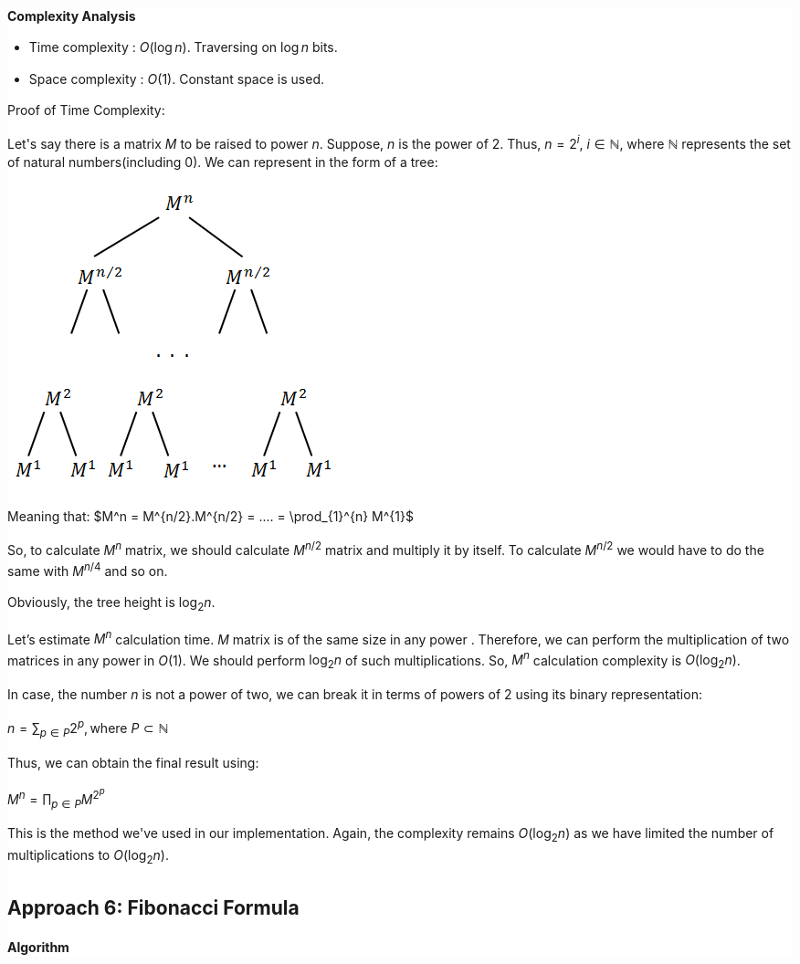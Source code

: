 **Complexity Analysis**

* Time complexity : $O(\log n)$. Traversing on $\log n$ bits.

* Space complexity : $O(1)$. Constant space is used.

Proof of Time Complexity:

Let's say there is a matrix $M$ to be raised to power $n$. Suppose, $n$ is the power of 2. Thus, $n = 2^i$, $i\in\mathbb{N}$, where $\mathbb{N}$ represents the set of natural numbers(including 0). We can represent in the form of a tree:

![70_Climbing_Stairs](img/70_Climbing_Stairs.png)

Meaning that: $M^n = M^{n/2}.M^{n/2} = .... = \prod_{1}^{n} M^{1}$

So, to calculate $M^{n}$ matrix, we should calculate $M^{n/2}$ matrix and multiply it by itself. To calculate $M^{n/2}$ we would have to do the same with $M^{n/4}$ and so on.

Obviously, the tree height is $\log_{2} n$.

Let’s estimate $M^{n}$ calculation time. $M$ matrix is of the same size in any power . Therefore, we can perform the multiplication of two matrices in any power in $O(1)$. We should perform $\log_2 n$ of such multiplications. So, $M^{n}$ calculation complexity is $O(\log_{2} n)$.

In case, the number $n$ is not a power of two, we can break it in terms of powers of 2 using its binary representation:

$n= \sum_{p\in P} 2^{p}, \text{where }P\subset\mathbb{N}$

Thus, we can obtain the final result using:

$M^{n} = \prod_{p\in P} M^{2^{p}}$

This is the method we've used in our implementation. Again, the complexity remains $O(\log_{2} n)$ as we have limited the number of multiplications to $O(\log_{2} n)$.

## Approach 6: Fibonacci Formula
**Algorithm**
